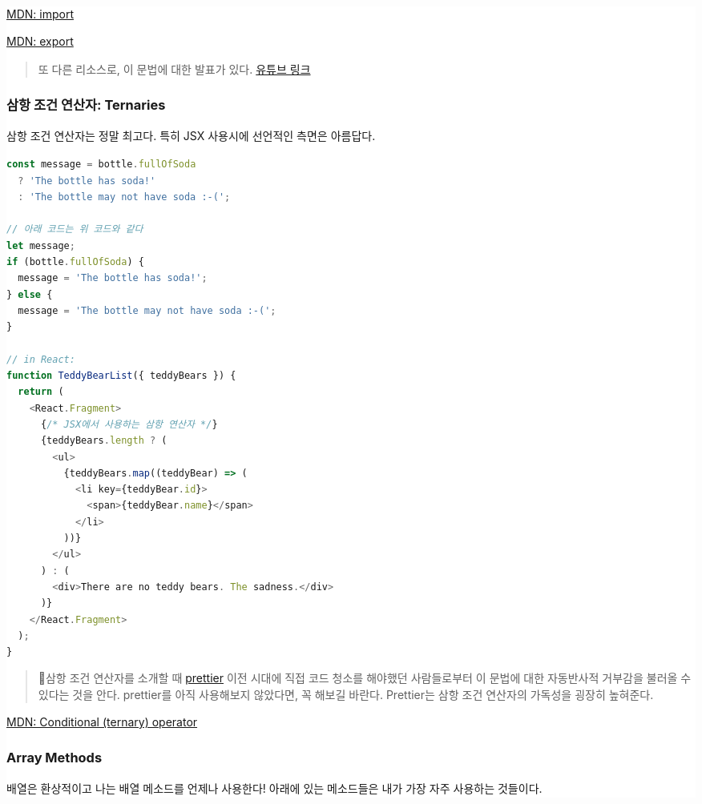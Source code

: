 [MDN: import](https://developer.mozilla.org/en-US/docs/Web/JavaScript/Reference/Statements/import)

[MDN: export](https://developer.mozilla.org/en-US/docs/Web/JavaScript/Reference/Statements/export)

> 또 다른 리소스로, 이 문법에 대한 발표가 있다. [유튜브 링크](https://www.youtube.com/watch?v=kTlcu16rSLc&list=PLV5CVI1eNcJgNqzNwcs4UKrlJdhfDjshf)

### 삼항 조건 연산자: Ternaries

삼항 조건 연산자는 정말 최고다. 특히 JSX 사용시에 선언적인 측면은 아름답다.

```javascript
const message = bottle.fullOfSoda
  ? 'The bottle has soda!'
  : 'The bottle may not have soda :-(';

// 아래 코드는 위 코드와 같다
let message;
if (bottle.fullOfSoda) {
  message = 'The bottle has soda!';
} else {
  message = 'The bottle may not have soda :-(';
}

// in React:
function TeddyBearList({ teddyBears }) {
  return (
    <React.Fragment>
      {/* JSX에서 사용하는 삼항 연산자 */}
      {teddyBears.length ? (
        <ul>
          {teddyBears.map((teddyBear) => (
            <li key={teddyBear.id}>
              <span>{teddyBear.name}</span>
            </li>
          ))}
        </ul>
      ) : (
        <div>There are no teddy bears. The sadness.</div>
      )}
    </React.Fragment>
  );
}
```

> 삼항 조건 연산자를 소개할 때 [prettier](https://prettier.io/) 이전 시대에 직접 코드 청소를 해야했던 사람들로부터 이 문법에 대한 자동반사적 거부감을 불러올 수 있다는 것을 안다. prettier를 아직 사용해보지 않았다면, 꼭 해보길 바란다. Prettier는 삼항 조건 연산자의 가독성을 굉장히 높혀준다.

[MDN: Conditional (ternary) operator](https://developer.mozilla.org/en-US/docs/Web/JavaScript/Reference/Operators/Conditional_Operator)

### Array Methods

배열은 환상적이고 나는 배열 메소드를 언제나 사용한다! 아래에 있는 메소드들은 내가 가장 자주 사용하는 것들이다.
